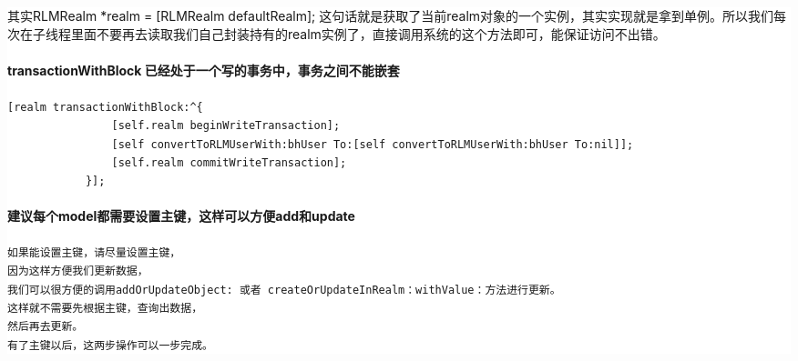 其实RLMRealm *realm = [RLMRealm defaultRealm]; 这句话就是获取了当前realm对象的一个实例，其实实现就是拿到单例。所以我们每次在子线程里面不要再去读取我们自己封装持有的realm实例了，直接调用系统的这个方法即可，能保证访问不出错。  

#### transactionWithBlock 已经处于一个写的事务中，事务之间不能嵌套
```
[realm transactionWithBlock:^{
                [self.realm beginWriteTransaction];
                [self convertToRLMUserWith:bhUser To:[self convertToRLMUserWith:bhUser To:nil]];
                [self.realm commitWriteTransaction];
            }];
```

#### 建议每个model都需要设置主键，这样可以方便add和update
```
如果能设置主键，请尽量设置主键，
因为这样方便我们更新数据，
我们可以很方便的调用addOrUpdateObject: 或者 createOrUpdateInRealm：withValue：方法进行更新。
这样就不需要先根据主键，查询出数据，
然后再去更新。
有了主键以后，这两步操作可以一步完成。
```


